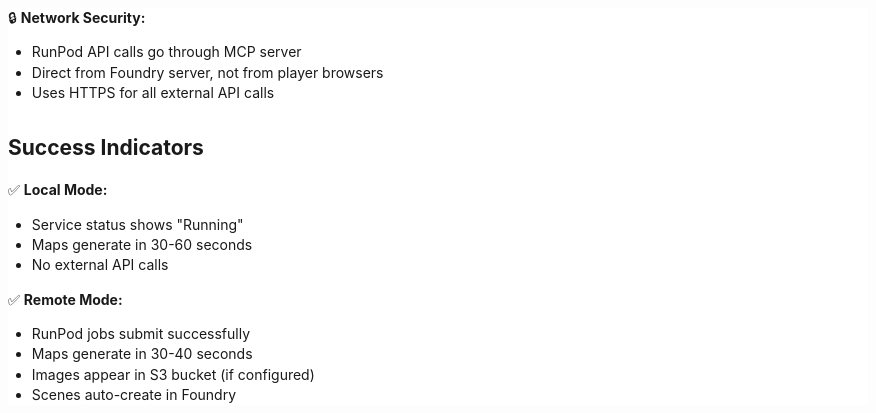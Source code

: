 🔒 **Network Security:**
- RunPod API calls go through MCP server
- Direct from Foundry server, not from player browsers
- Uses HTTPS for all external API calls

## Success Indicators

✅ **Local Mode:**
- Service status shows "Running"
- Maps generate in 30-60 seconds
- No external API calls

✅ **Remote Mode:**
- RunPod jobs submit successfully
- Maps generate in 30-40 seconds  
- Images appear in S3 bucket (if configured)
- Scenes auto-create in Foundry

